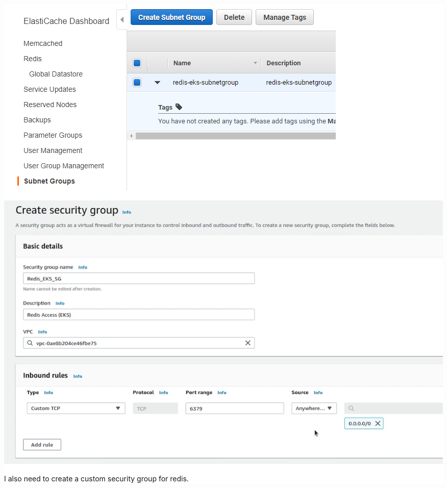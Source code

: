 ![redis_eks_subnet_group](./steps/redis_eks_subnet_group.png)

![step79](./steps/step79.png)

I also need to create a custom security group for redis.
